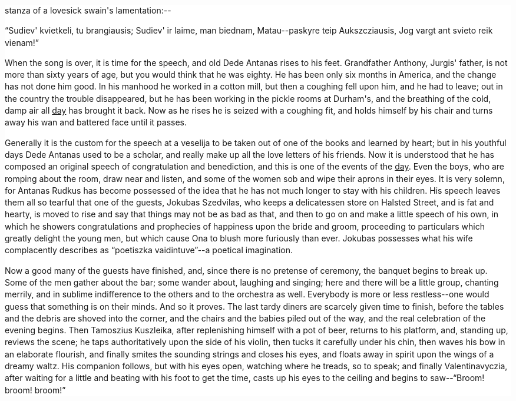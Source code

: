 stanza of a lovesick swain's lamentation:--

“Sudiev' kvietkeli, tu brangiausis;
Sudiev' ir laime, man biednam,
Matau--paskyre teip Aukszcziausis,
Jog vargt ant svieto reik vienam!”

When the song is over, it is time for the speech, and old Dede Antanas
rises to his feet. Grandfather Anthony, Jurgis' father, is not more than
sixty years of age, but you would think that he was eighty. He has been
only six months in America, and the change has not done him good. In his
manhood he worked in a cotton mill, but then a coughing fell upon him,
and he had to leave; out in the country the trouble disappeared, but he
has been working in the pickle rooms at Durham's, and the breathing of
the cold, damp air all [day](https://jsl-voyant.pennds.org/?input=https://jsl-voyant.pennds.org/corpora/day.zip) has brought it back. Now as he rises he is
seized with a coughing fit, and holds himself by his chair and turns
away his wan and battered face until it passes.

Generally it is the custom for the speech at a veselija to be taken out
of one of the books and learned by heart; but in his youthful days Dede
Antanas used to be a scholar, and really make up all the love letters
of his friends. Now it is understood that he has composed an original
speech of congratulation and benediction, and this is one of the events
of the [day](https://jsl-voyant.pennds.org/?input=https://jsl-voyant.pennds.org/corpora/day.zip). Even the boys, who are romping about the room, draw near and
listen, and some of the women sob and wipe their aprons in their eyes.
It is very solemn, for Antanas Rudkus has become possessed of the idea
that he has not much longer to stay with his children. His speech leaves
them all so tearful that one of the guests, Jokubas Szedvilas, who keeps
a delicatessen store on Halsted Street, and is fat and hearty, is moved
to rise and say that things may not be as bad as that, and then to go on
and make a little speech of his own, in which he showers congratulations
and prophecies of happiness upon the bride and groom, proceeding to
particulars which greatly delight the young men, but which cause Ona
to blush more furiously than ever. Jokubas possesses what his
wife complacently describes as “poetiszka vaidintuve”--a poetical
imagination.

Now a good many of the guests have finished, and, since there is no
pretense of ceremony, the banquet begins to break up. Some of the men
gather about the bar; some wander about, laughing and singing; here
and there will be a little group, chanting merrily, and in sublime
indifference to the others and to the orchestra as well. Everybody is
more or less restless--one would guess that something is on their minds.
And so it proves. The last tardy diners are scarcely given time to
finish, before the tables and the debris are shoved into the corner, and
the chairs and the babies piled out of the way, and the real celebration
of the evening begins. Then Tamoszius Kuszleika, after replenishing
himself with a pot of beer, returns to his platform, and, standing up,
reviews the scene; he taps authoritatively upon the side of his violin,
then tucks it carefully under his chin, then waves his bow in an
elaborate flourish, and finally smites the sounding strings and closes
his eyes, and floats away in spirit upon the wings of a dreamy waltz.
His companion follows, but with his eyes open, watching where he treads,
so to speak; and finally Valentinavyczia, after waiting for a little and
beating with his foot to get the time, casts up his eyes to the ceiling
and begins to saw--“Broom! broom! broom!”
